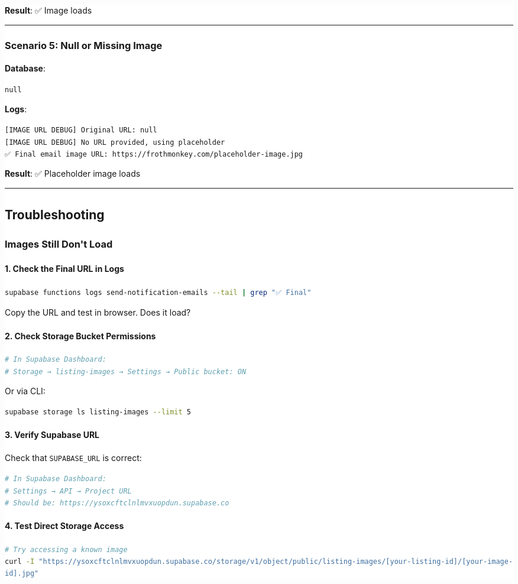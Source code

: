 **Result**: ✅ Image loads

---

### Scenario 5: Null or Missing Image

**Database**:
```
null
```

**Logs**:
```
[IMAGE URL DEBUG] Original URL: null
[IMAGE URL DEBUG] No URL provided, using placeholder
✅ Final email image URL: https://frothmonkey.com/placeholder-image.jpg
```

**Result**: ✅ Placeholder image loads

---

## Troubleshooting

### Images Still Don't Load

#### 1. Check the Final URL in Logs
```bash
supabase functions logs send-notification-emails --tail | grep "✅ Final"
```

Copy the URL and test in browser. Does it load?

#### 2. Check Storage Bucket Permissions
```bash
# In Supabase Dashboard:
# Storage → listing-images → Settings → Public bucket: ON
```

Or via CLI:
```bash
supabase storage ls listing-images --limit 5
```

#### 3. Verify Supabase URL
Check that `SUPABASE_URL` is correct:
```bash
# In Supabase Dashboard:
# Settings → API → Project URL
# Should be: https://ysoxcftclnlmvxuopdun.supabase.co
```

#### 4. Test Direct Storage Access
```bash
# Try accessing a known image
curl -I "https://ysoxcftclnlmvxuopdun.supabase.co/storage/v1/object/public/listing-images/[your-listing-id]/[your-image-id].jpg"
```

